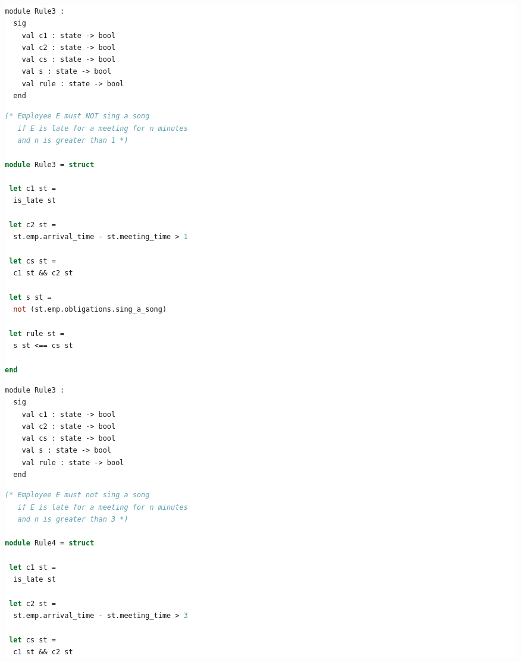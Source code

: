 


    module Rule3 :
      sig
        val c1 : state -> bool
        val c2 : state -> bool
        val cs : state -> bool
        val s : state -> bool
        val rule : state -> bool
      end





```ocaml
(* Employee E must NOT sing a song
   if E is late for a meeting for n minutes
   and n is greater than 1 *)

module Rule3 = struct
 
 let c1 st =
  is_late st

 let c2 st =
  st.emp.arrival_time - st.meeting_time > 1
  
 let cs st =
  c1 st && c2 st
  
 let s st =
  not (st.emp.obligations.sing_a_song)
  
 let rule st =
  s st <== cs st

end
```




    module Rule3 :
      sig
        val c1 : state -> bool
        val c2 : state -> bool
        val cs : state -> bool
        val s : state -> bool
        val rule : state -> bool
      end





```ocaml
(* Employee E must not sing a song
   if E is late for a meeting for n minutes
   and n is greater than 3 *)
   
module Rule4 = struct

 let c1 st =
  is_late st

 let c2 st =
  st.emp.arrival_time - st.meeting_time > 3
  
 let cs st =
  c1 st && c2 st
```